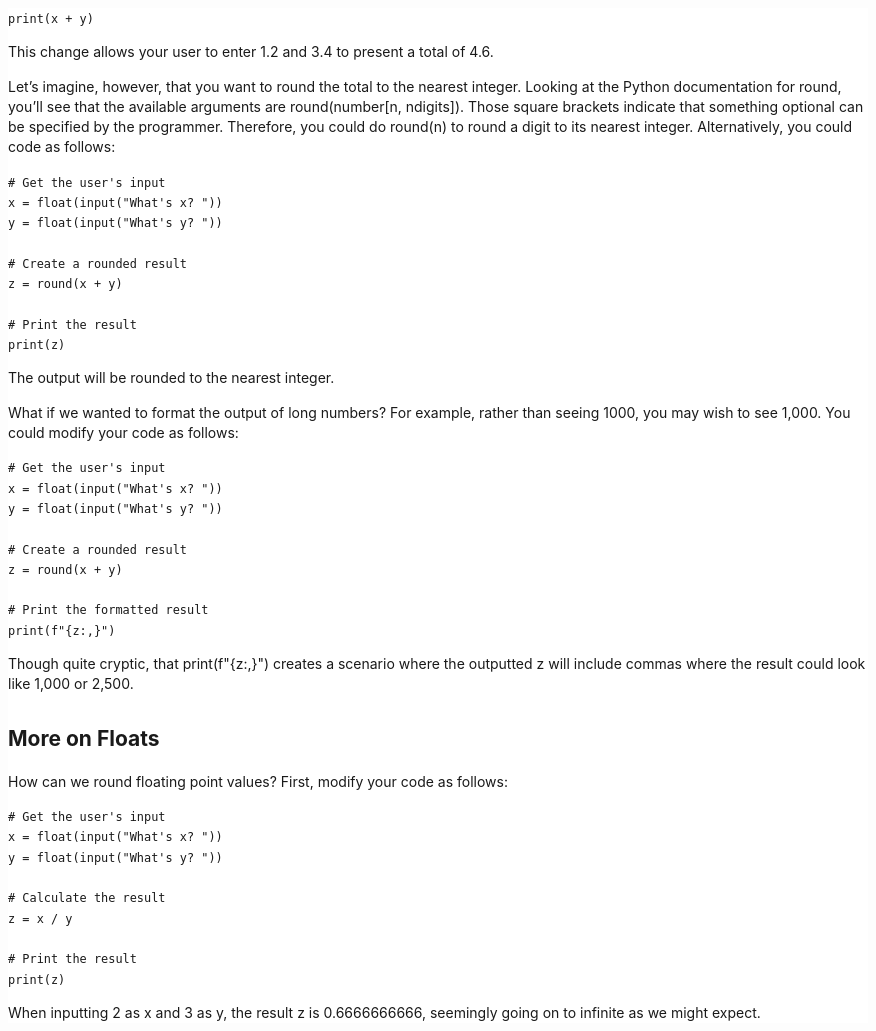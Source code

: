```
print(x + y)
```
This change allows your user to enter 1.2 and 3.4 to present a total of 4.6.

Let’s imagine, however, that you want to round the total to the nearest integer. Looking at the Python documentation for round, you’ll see that the available arguments are round(number[n, ndigits]). Those square brackets indicate that something optional can be specified by the programmer. Therefore, you could do round(n) to round a digit to its nearest integer. Alternatively, you could code as follows:
```
# Get the user's input
x = float(input("What's x? "))
y = float(input("What's y? "))

# Create a rounded result
z = round(x + y)

# Print the result
print(z)
```
The output will be rounded to the nearest integer.

What if we wanted to format the output of long numbers? For example, rather than seeing 1000, you may wish to see 1,000. You could modify your code as follows:
```
# Get the user's input
x = float(input("What's x? "))
y = float(input("What's y? "))

# Create a rounded result
z = round(x + y)

# Print the formatted result
print(f"{z:,}")
```
Though quite cryptic, that print(f"{z:,}") creates a scenario where the outputted z will include commas where the result could look like 1,000 or 2,500.

## More on Floats
How can we round floating point values? First, modify your code as follows:
```
# Get the user's input
x = float(input("What's x? "))
y = float(input("What's y? "))

# Calculate the result
z = x / y

# Print the result
print(z)
```
When inputting 2 as x and 3 as y, the result z is 0.6666666666, seemingly going on to infinite as we might expect.
